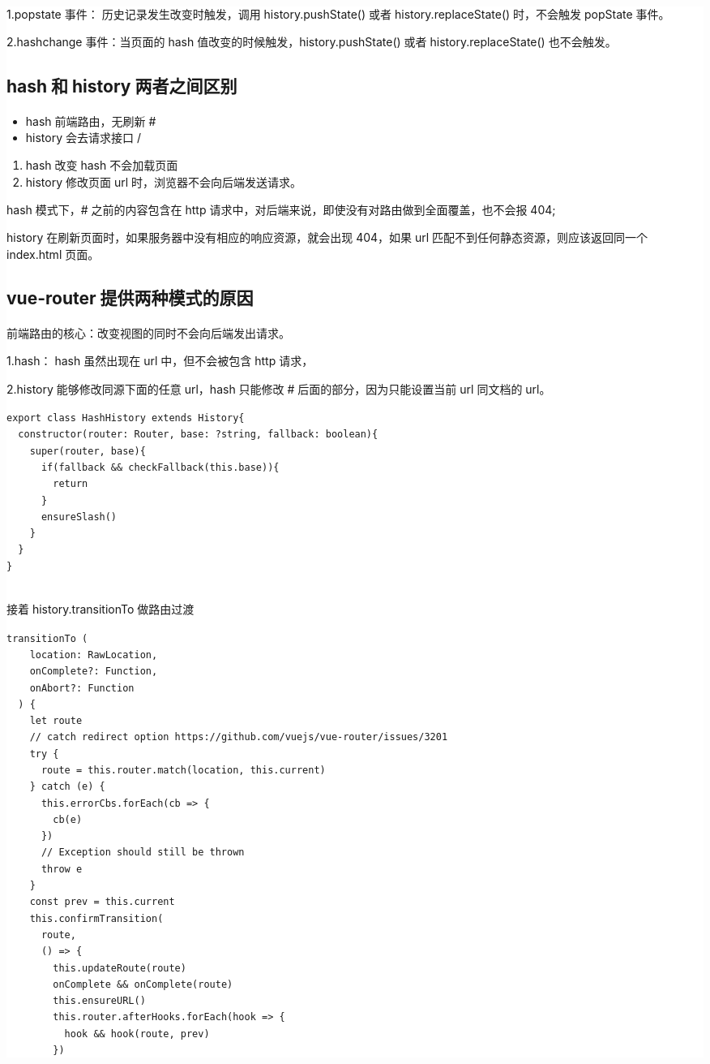 1.popstate 事件： 历史记录发生改变时触发，调用 history.pushState() 或者 history.replaceState() 时，不会触发 popState 事件。

2.hashchange 事件：当页面的 hash 值改变的时候触发，history.pushState() 或者 history.replaceState() 也不会触发。

## hash 和 history 两者之间区别

- hash 前端路由，无刷新 #
- history 会去请求接口 /

1. hash 改变 hash 不会加载页面
2. history 修改页面 url 时，浏览器不会向后端发送请求。

hash 模式下，# 之前的内容包含在 http 请求中，对后端来说，即使没有对路由做到全面覆盖，也不会报 404;

history 在刷新页面时，如果服务器中没有相应的响应资源，就会出现 404，如果 url 匹配不到任何静态资源，则应该返回同一个 index.html 页面。

## vue-router 提供两种模式的原因

前端路由的核心：改变视图的同时不会向后端发出请求。

1.hash： hash 虽然出现在 url 中，但不会被包含 http 请求，

2.history 能够修改同源下面的任意 url，hash 只能修改 # 后面的部分，因为只能设置当前 url 同文档的 url。

```JS
export class HashHistory extends History{
  constructor(router: Router, base: ?string, fallback: boolean){
    super(router, base){
      if(fallback && checkFallback(this.base)){
        return
      }
      ensureSlash()
    }
  }
}


```

接着 history.transitionTo 做路由过渡

```JS
transitionTo (
    location: RawLocation,
    onComplete?: Function,
    onAbort?: Function
  ) {
    let route
    // catch redirect option https://github.com/vuejs/vue-router/issues/3201
    try {
      route = this.router.match(location, this.current)
    } catch (e) {
      this.errorCbs.forEach(cb => {
        cb(e)
      })
      // Exception should still be thrown
      throw e
    }
    const prev = this.current
    this.confirmTransition(
      route,
      () => {
        this.updateRoute(route)
        onComplete && onComplete(route)
        this.ensureURL()
        this.router.afterHooks.forEach(hook => {
          hook && hook(route, prev)
        })
```